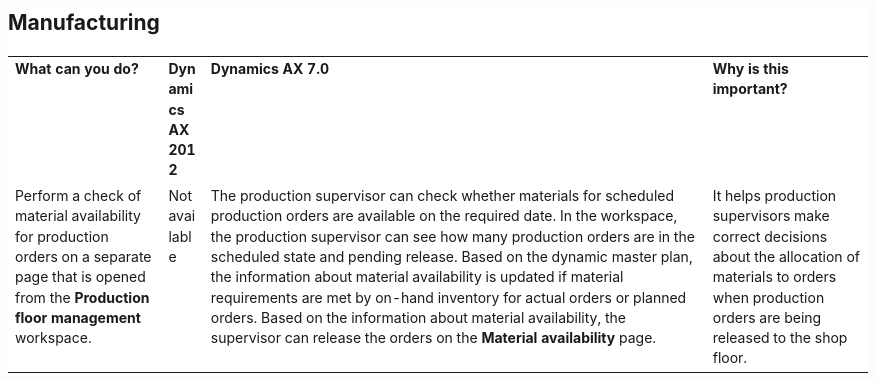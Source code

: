 ## <a name="manufacturing"></a>Manufacturing
|                                                                                                                                                      |                                                                                                                                  |                                                                                                                                                                                                                                                                                                                                                                                                                                                                                                                                                                                                                                                                                                                                                                                                                                                                                                        |                                                                                                                                                                                                                                                                       |
|------------------------------------------------------------------------------------------------------------------------------------------------------|----------------------------------------------------------------------------------------------------------------------------------|--------------------------------------------------------------------------------------------------------------------------------------------------------------------------------------------------------------------------------------------------------------------------------------------------------------------------------------------------------------------------------------------------------------------------------------------------------------------------------------------------------------------------------------------------------------------------------------------------------------------------------------------------------------------------------------------------------------------------------------------------------------------------------------------------------------------------------------------------------------------------------------------------------|-----------------------------------------------------------------------------------------------------------------------------------------------------------------------------------------------------------------------------------------------------------------------|
| **What can you do?**                                                                                                                                 | **Dynamics AX 2012**                                                                                                             | **Dynamics AX 7.0**                                                                                                                                                                                                                                                                                                                                                                                                                                                                                                                                                                                                                                                                                                                                                                                                                                                                                    | **Why is this important?**                                                                                                                                                                                                                                            |
| Perform a check of material availability for production orders on a separate page that is opened from the **Production floor management** workspace. | Not available                                                                                                                    | The production supervisor can check whether materials for scheduled production orders are available on the required date. In the workspace, the production supervisor can see how many production orders are in the scheduled state and pending release. Based on the dynamic master plan, the information about material availability is updated if material requirements are met by on-hand inventory for actual orders or planned orders. Based on the information about material availability, the supervisor can release the orders on the **Material availability** page.                                                                                                                                                                                                                                                                                                                        | It helps production supervisors make correct decisions about the allocation of materials to orders when production orders are being released to the shop floor.                                                                                                       |